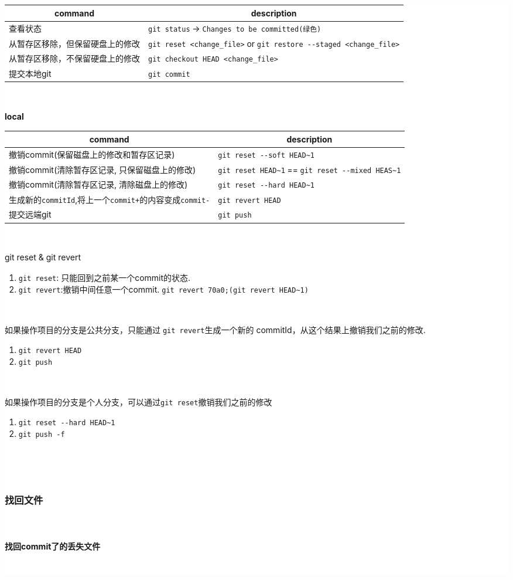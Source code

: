 |command|description|
| ----------------------------------| -------------|
|查看状态|​`git status`​ -> `Changes to be committed(绿色)`​|
|从暂存区移除，但保留硬盘上的修改|​`git reset <change_file>`​ or `git restore --staged <change_file>`​|
|从暂存区移除，不保留硬盘上的修改|​`git checkout HEAD <change_file>`​|
|提交本地git|​`git commit`​|

‍

**local**

|command|description|
| ------------------------------------------------| -------------|
|撤销commit(保留磁盘上的修改和暂存区记录)|​`git reset --soft HEAD~1`​|
|撤销commit(清除暂存区记录, 只保留磁盘上的修改)|​`git reset HEAD~1`​ == `git reset --mixed HEAS~1`​|
|撤销commit(清除暂存区记录, 清除磁盘上的修改)|​`git reset --hard HEAD~1`​|
|生成新的`commitId`​,将上一个`commit+`​的内容变成`commit-`​|​`git revert HEAD`​|
|提交远端git|​`git push`​|

‍

git reset & git revert

1. ​`git reset`​: 只能回到之前某一个commit的状态.
2. ​`git revert`​:撤销中间任意一个commit. `git revert 70a0;(git revert HEAD~1)`​

‍

如果操作项目的分支是公共分支，只能通过 `git revert`​ 生成一个新的 commitId，从这个结果上撤销我们之前的修改. 

1. ​`git revert HEAD`​
2. ​`git push`​

‍

如果操作项目的分支是个人分支，可以通过`git reset`​撤销我们之前的修改

1. ​`git reset --hard HEAD~1`​
2. ​`git push -f`​

‍

‍

### 找回文件

‍

#### 找回commit了的丢失文件

‍
